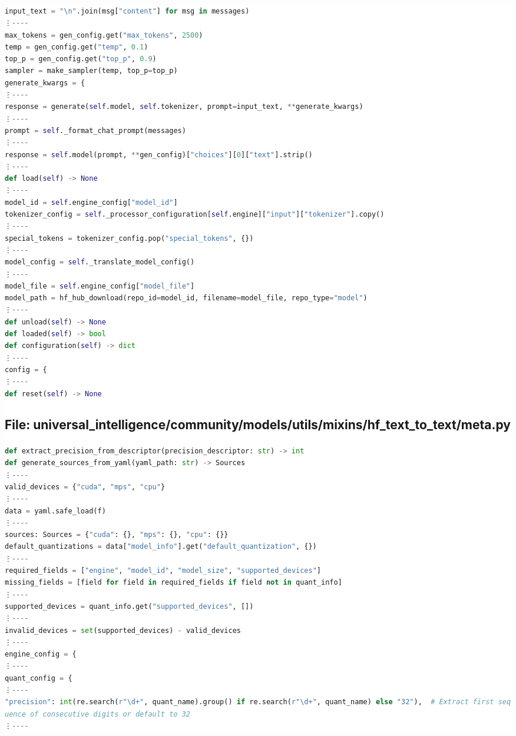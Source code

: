 ````python
input_text = "\n".join(msg["content"] for msg in messages)
⋮----
max_tokens = gen_config.get("max_tokens", 2500)
temp = gen_config.get("temp", 0.1)
top_p = gen_config.get("top_p", 0.9)
sampler = make_sampler(temp, top_p=top_p)
generate_kwargs = {
⋮----
response = generate(self.model, self.tokenizer, prompt=input_text, **generate_kwargs)
⋮----
prompt = self._format_chat_prompt(messages)
⋮----
response = self.model(prompt, **gen_config)["choices"][0]["text"].strip()
⋮----
def load(self) -> None
⋮----
model_id = self.engine_config["model_id"]
tokenizer_config = self._processor_configuration[self.engine]["input"]["tokenizer"].copy()
⋮----
special_tokens = tokenizer_config.pop("special_tokens", {})
⋮----
model_config = self._translate_model_config()
⋮----
model_file = self.engine_config["model_file"]
model_path = hf_hub_download(repo_id=model_id, filename=model_file, repo_type="model")
⋮----
def unload(self) -> None
def loaded(self) -> bool
def configuration(self) -> dict
⋮----
config = {
⋮----
def reset(self) -> None
````

## File: universal_intelligence/community/models/__utils__/mixins/hf_text_to_text/meta.py
````python
def extract_precision_from_descriptor(precision_descriptor: str) -> int
def generate_sources_from_yaml(yaml_path: str) -> Sources
⋮----
valid_devices = {"cuda", "mps", "cpu"}
⋮----
data = yaml.safe_load(f)
⋮----
sources: Sources = {"cuda": {}, "mps": {}, "cpu": {}}
default_quantizations = data["model_info"].get("default_quantization", {})
⋮----
required_fields = ["engine", "model_id", "model_size", "supported_devices"]
missing_fields = [field for field in required_fields if field not in quant_info]
⋮----
supported_devices = quant_info.get("supported_devices", [])
⋮----
invalid_devices = set(supported_devices) - valid_devices
⋮----
engine_config = {
⋮----
quant_config = {
⋮----
"precision": int(re.search(r"\d+", quant_name).group() if re.search(r"\d+", quant_name) else "32"),  # Extract first sequence of consecutive digits or default to 32
⋮----
````